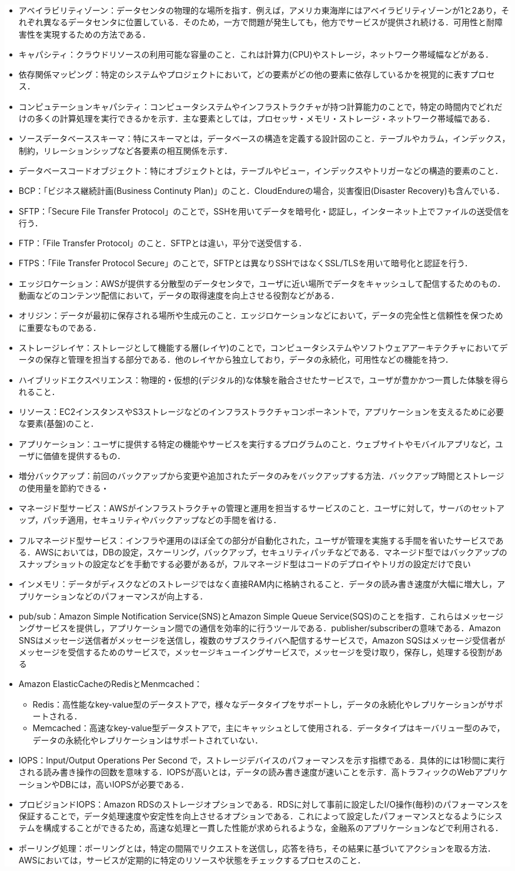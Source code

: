 - アベイラビリティゾーン：データセンタの物理的な場所を指す．例えば，アメリカ東海岸にはアベイラビリティゾーンが1と2あり，それぞれ異なるデータセンタに位置している．そのため，一方で問題が発生しても，他方でサービスが提供され続ける．可用性と耐障害性を実現するための方法である．

- キャパシティ：クラウドリソースの利用可能な容量のこと．これは計算力(CPU)やストレージ，ネットワーク帯域幅などがある．

- 依存関係マッピング：特定のシステムやプロジェクトにおいて，どの要素がどの他の要素に依存しているかを視覚的に表すプロセス．

- コンピュテーションキャパシティ：コンピュータシステムやインフラストラクチャが持つ計算能力のことで，特定の時間内でどれだけの多くの計算処理を実行できるかを示す．主な要素としては，プロセッサ・メモリ・ストレージ・ネットワーク帯域幅である．

- ソースデータベーススキーマ：特にスキーマとは，データベースの構造を定義する設計図のこと．テーブルやカラム，インデックス，制約，リレーションシップなど各要素の相互関係を示す．

- データベースコードオブジェクト：特にオブジェクトとは，テーブルやビュー，インデックスやトリガーなどの構造的要素のこと．

- BCP：「ビジネス継続計画(Business Continuty Plan)」のこと．CloudEndureの場合，災害復旧(Disaster Recovery)も含んでいる．

- SFTP：「Secure File Transfer Protocol」のことで，SSHを用いてデータを暗号化・認証し，インターネット上でファイルの送受信を行う．

- FTP：「File Transfer Protocol」のこと．SFTPとは違い，平分で送受信する．

- FTPS：「File Transfer Protocol Secure」のことで，SFTPとは異なりSSHではなくSSL/TLSを用いて暗号化と認証を行う．

- エッジロケーション：AWSが提供する分散型のデータセンタで，ユーザに近い場所でデータをキャッシュして配信するためのもの．動画などのコンテンツ配信において，データの取得速度を向上させる役割などがある．

- オリジン：データが最初に保存される場所や生成元のこと．エッジロケーションなどにおいて，データの完全性と信頼性を保つために重要なものである．

- ストレージレイヤ：ストレージとして機能する層(レイヤ)のことで，コンピュータシステムやソフトウェアアーキテクチャにおいてデータの保存と管理を担当する部分である．他のレイヤから独立しており，データの永続化，可用性などの機能を持つ．

- ハイブリッドエクスペリエンス：物理的・仮想的(デジタル的)な体験を融合させたサービスで，ユーザが豊かかつ一貫した体験を得られること．

- リソース：EC2インスタンスやS3ストレージなどのインフラストラクチャコンポーネントで，アプリケーションを支えるために必要な要素(基盤)のこと．

- アプリケーション：ユーザに提供する特定の機能やサービスを実行するプログラムのこと．ウェブサイトやモバイルアプリなど，ユーザに価値を提供するもの．

- 増分バックアップ：前回のバックアップから変更や追加されたデータのみをバックアップする方法．バックアップ時間とストレージの使用量を節約できる・

- マネージド型サービス：AWSがインフラストラクチャの管理と運用を担当するサービスのこと．ユーザに対して，サーバのセットアップ，パッチ適用，セキュリティやバックアップなどの手間を省ける．

- フルマネージド型サービス：インフラや運用のほぼ全ての部分が自動化された，ユーザが管理を実施する手間を省いたサービスである．AWSにおいては，DBの設定，スケーリング，バックアップ，セキュリティパッチなどである．マネージド型ではバックアップのスナップショットの設定などを手動でする必要があるが，フルマネージド型はコードのデプロイやトリガの設定だけで良い

- インメモリ：データがディスクなどのストレージではなく直接RAM内に格納されること．データの読み書き速度が大幅に増大し，アプリケーションなどのパフォーマンスが向上する．

- pub/sub：Amazon Simple Notification Service(SNS)とAmazon Simple Queue Service(SQS)のことを指す．これらはメッセージングサービスを提供し，アプリケーション間での通信を効率的に行うツールである．publisher/subscriberの意味である．Amazon SNSはメッセージ送信者がメッセージを送信し，複数のサブスクライバへ配信するサービスで，Amazon SQSはメッセージ受信者がメッセージを受信するためのサービスで，メッセージキューイングサービスで，メッセージを受け取り，保存し，処理する役割がある

- Amazon ElasticCacheのRedisとMenmcached：
  
  - Redis：高性能なkey-value型のデータストアで，様々なデータタイプをサポートし，データの永続化やレプリケーションがサポートされる．
  - Memcached：高速なkey-value型データストアで，主にキャッシュとして使用される．データタイプはキーバリュー型のみで，データの永続化やレプリケーションはサポートされていない．

- IOPS：Input/Output Operations Per Second で，ストレージデバイスのパフォーマンスを示す指標である．具体的には1秒間に実行される読み書き操作の回数を意味する．IOPSが高いとは，データの読み書き速度が速いことを示す．高トラフィックのWebアプリケーションやDBには，高いIOPSが必要である．

- プロビジョンドIOPS：Amazon RDSのストレージオプションである．RDSに対して事前に設定したI/O操作(毎秒)のパフォーマンスを保証することで，データ処理速度や安定性を向上させるオプションである．これによって設定したパフォーマンスとなるようにシステムを構成することができるため，高速な処理と一貫した性能が求められるような，金融系のアプリケーションなどで利用される．

- ポーリング処理：ポーリングとは，特定の間隔でリクエストを送信し，応答を待ち，その結果に基づいてアクションを取る方法．AWSにおいては，サービスが定期的に特定のリソースや状態をチェックするプロセスのこと．
